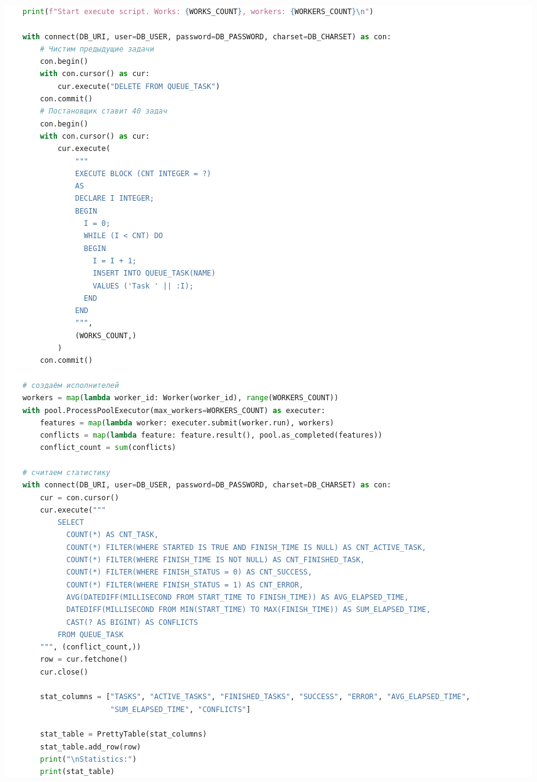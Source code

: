 ```python
    print(f"Start execute script. Works: {WORKS_COUNT}, workers: {WORKERS_COUNT}\n")

    with connect(DB_URI, user=DB_USER, password=DB_PASSWORD, charset=DB_CHARSET) as con:
        # Чистим предыдущие задачи
        con.begin()
        with con.cursor() as cur:
            cur.execute("DELETE FROM QUEUE_TASK")
        con.commit()
        # Постановщик ставит 40 задач
        con.begin()
        with con.cursor() as cur:
            cur.execute(
                """
                EXECUTE BLOCK (CNT INTEGER = ?)
                AS
                DECLARE I INTEGER;
                BEGIN
                  I = 0;
                  WHILE (I < CNT) DO
                  BEGIN
                    I = I + 1;
                    INSERT INTO QUEUE_TASK(NAME)
                    VALUES ('Task ' || :I);
                  END
                END
                """,
                (WORKS_COUNT,)
            )
        con.commit()

    # создаём исполнителей
    workers = map(lambda worker_id: Worker(worker_id), range(WORKERS_COUNT))
    with pool.ProcessPoolExecutor(max_workers=WORKERS_COUNT) as executer:
        features = map(lambda worker: executer.submit(worker.run), workers)
        conflicts = map(lambda feature: feature.result(), pool.as_completed(features))
        conflict_count = sum(conflicts)

    # считаем статистику
    with connect(DB_URI, user=DB_USER, password=DB_PASSWORD, charset=DB_CHARSET) as con:
        cur = con.cursor()
        cur.execute("""
            SELECT
              COUNT(*) AS CNT_TASK,
              COUNT(*) FILTER(WHERE STARTED IS TRUE AND FINISH_TIME IS NULL) AS CNT_ACTIVE_TASK,
              COUNT(*) FILTER(WHERE FINISH_TIME IS NOT NULL) AS CNT_FINISHED_TASK,
              COUNT(*) FILTER(WHERE FINISH_STATUS = 0) AS CNT_SUCCESS,
              COUNT(*) FILTER(WHERE FINISH_STATUS = 1) AS CNT_ERROR,
              AVG(DATEDIFF(MILLISECOND FROM START_TIME TO FINISH_TIME)) AS AVG_ELAPSED_TIME,
              DATEDIFF(MILLISECOND FROM MIN(START_TIME) TO MAX(FINISH_TIME)) AS SUM_ELAPSED_TIME,
              CAST(? AS BIGINT) AS CONFLICTS
            FROM QUEUE_TASK        
        """, (conflict_count,))
        row = cur.fetchone()
        cur.close()

        stat_columns = ["TASKS", "ACTIVE_TASKS", "FINISHED_TASKS", "SUCCESS", "ERROR", "AVG_ELAPSED_TIME",
                        "SUM_ELAPSED_TIME", "CONFLICTS"]

        stat_table = PrettyTable(stat_columns)
        stat_table.add_row(row)
        print("\nStatistics:")
        print(stat_table)
```